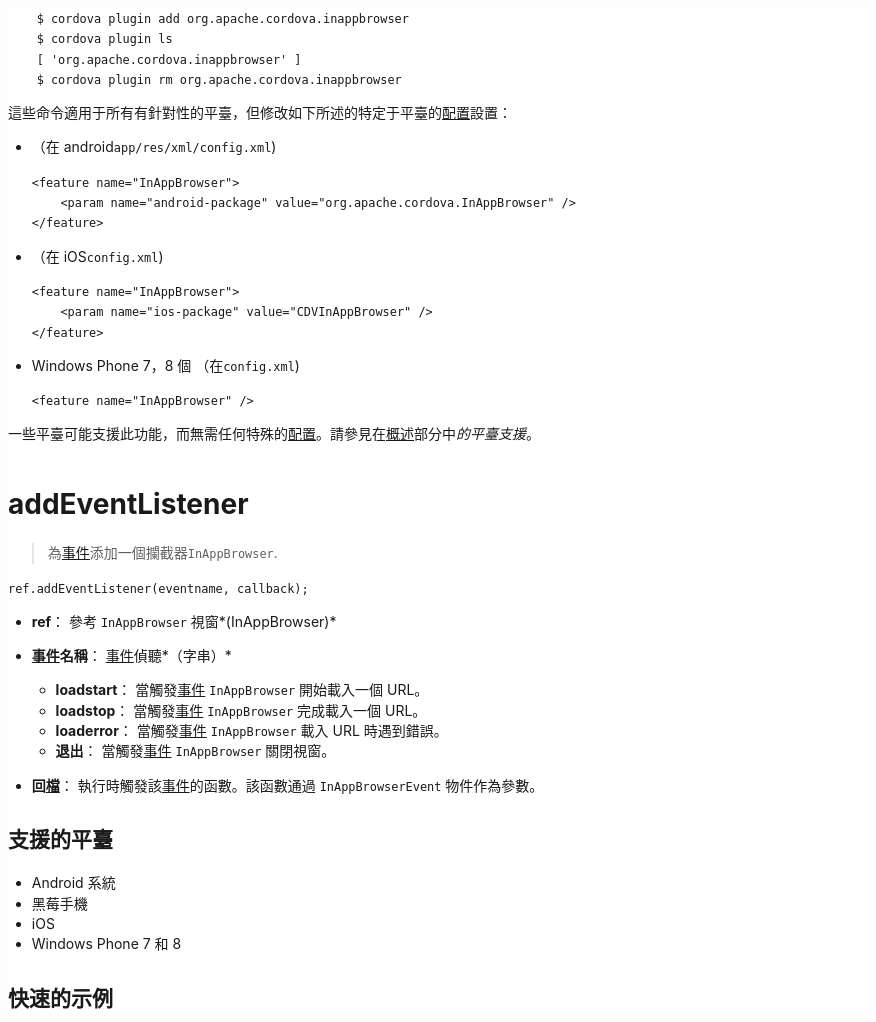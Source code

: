         $ cordova plugin add org.apache.cordova.inappbrowser
        $ cordova plugin ls
        [ 'org.apache.cordova.inappbrowser' ]
        $ cordova plugin rm org.apache.cordova.inappbrowser
    

這些命令適用于所有有針對性的平臺，但修改如下所述的特定于平臺的<a href="../media/capture/ConfigurationData.html">配置</a>設置：

*   （在 android`app/res/xml/config.xml`)
    
        <feature name="InAppBrowser">
            <param name="android-package" value="org.apache.cordova.InAppBrowser" />
        </feature>
        

*   （在 iOS`config.xml`)
    
        <feature name="InAppBrowser">
            <param name="ios-package" value="CDVInAppBrowser" />
        </feature>
        

*   Windows Phone 7，8 個 （在`config.xml`)
    
        <feature name="InAppBrowser" />
        

一些平臺可能支援此功能，而無需任何特殊的<a href="../media/capture/ConfigurationData.html">配置</a>。請參見在<a href="../../guide/overview/index.html">概述</a>部分中*的平臺支援*。

# addEventListener

> 為<a href="../events/events.html">事件</a>添加一個攔截器`InAppBrowser`.

    ref.addEventListener(eventname, callback);
    

*   **ref**： 參考 `InAppBrowser` 視窗*(InAppBrowser)*

*   **<a href="../events/events.html">事件</a>名稱**： <a href="../events/events.html">事件</a>偵聽*（字串）*
    
    *   **loadstart**： 當觸發<a href="../events/events.html">事件</a> `InAppBrowser` 開始載入一個 URL。
    *   **loadstop**： 當觸發<a href="../events/events.html">事件</a> `InAppBrowser` 完成載入一個 URL。
    *   **loaderror**： 當觸發<a href="../events/events.html">事件</a> `InAppBrowser` 載入 URL 時遇到錯誤。
    *   **退出**： 當觸發<a href="../events/events.html">事件</a> `InAppBrowser` 關閉視窗。

*   **回<a href="../file/fileobj/fileobj.html">檔</a>**： 執行時觸發該<a href="../events/events.html">事件</a>的函數。該函數通過 `InAppBrowserEvent` 物件作為參數。

## 支援的平臺

*   Android 系統
*   黑莓手機
*   iOS
*   Windows Phone 7 和 8

## 快速的示例
